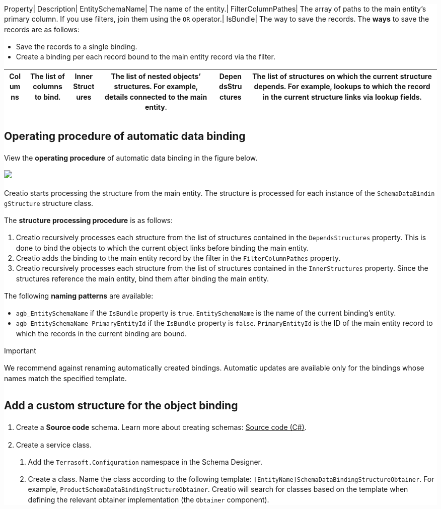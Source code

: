 Property| Description| EntitySchemaName| The name of the entity.|
FilterColumnPathes| The array of paths to the main entity’s primary column. If
you use filters, join them using the `OR` operator.| IsBundle| The way to save
the records. The **ways** to save the records are as follows:

- Save the records to a single binding.
- Create a binding per each record bound to the main entity record via the
  filter.

| Columns | The list of columns to bind. | InnerStructures | The list of nested objects’ structures. For example, details connected to the main entity. | DependsStructures | The list of structures on which the current structure depends. For example, lookups to which the record in the current structure links via lookup fields. |
| ------- | ---------------------------- | --------------- | ------------------------------------------------------------------------------------------ | ----------------- | --------------------------------------------------------------------------------------------------------------------------------------------------------- |

## Operating procedure of automatic data binding​

View the **operating procedure** of automatic data binding in the figure below.

![](https://academy.creatio.com/sites/default/files/documentation/sdk/ru/BPMonlineWebSDK/Screenshots/AutoBind/7.18/src_AutoBind_diagram_en.png)

Creatio starts processing the structure from the main entity. The structure is
processed for each instance of the `SchemaDataBindingStructure` structure class.

The **structure processing procedure** is as follows:

1. Creatio recursively processes each structure from the list of structures
   contained in the `DependsStructures` property. This is done to bind the
   objects to which the current object links before binding the main entity.
2. Creatio adds the binding to the main entity record by the filter in the
   `FilterColumnPathes` property.
3. Creatio recursively processes each structure from the list of structures
   contained in the `InnerStructures` property. Since the structures reference
   the main entity, bind them after binding the main entity.

The following **naming patterns** are available:

- `agb_EntitySchemaName` if the `IsBundle` property is `true`.
  `EntitySchemaName` is the name of the current binding’s entity.
- `agb_EntitySchemaName_PrimaryEntityId` if the `IsBundle` property is `false`.
  `PrimaryEntityId` is the ID of the main entity record to which the records in
  the current binding are bound.

Important

We recommend against renaming automatically created bindings. Automatic updates
are available only for the bindings whose names match the specified template.

## Add a custom structure for the object binding​

1. Create a **Source code** schema. Learn more about creating schemas:
   [Source code (C#)](https://academy.creatio.com/documents?ver=8.2&id=15108&anchor=title-2123-8).

2. Create a service class.
   1. Add the `Terrasoft.Configuration` namespace in the Schema Designer.

   2. Create a class. Name the class according to the following template:
      `[EntityName]SchemaDataBindingStructureObtainer`. For example,
      `ProductSchemaDataBindingStructureObtainer`. Creatio will search for
      classes based on the template when defining the relevant obtainer
      implementation (the `Obtainer` component).
